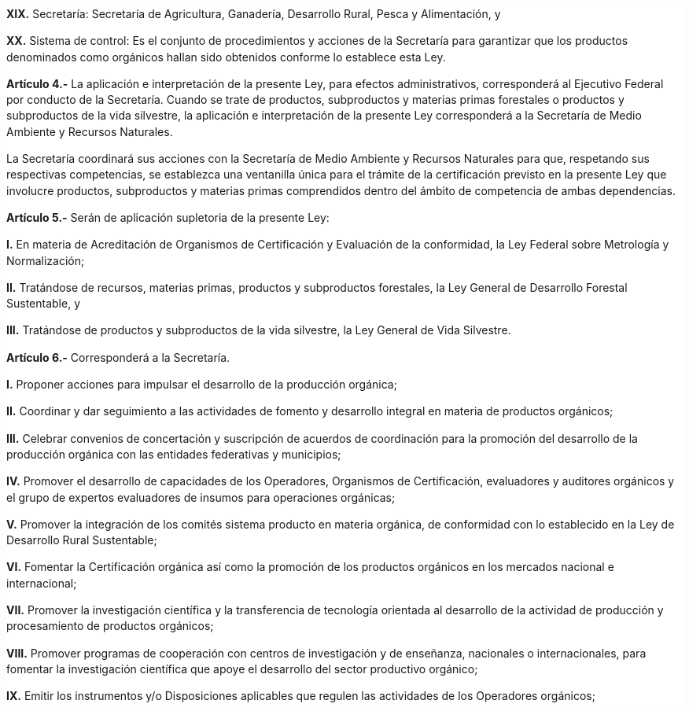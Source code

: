 **XIX.** Secretaría: Secretaría de Agricultura, Ganadería, Desarrollo Rural, Pesca y Alimentación, y

**XX.** Sistema de control: Es el conjunto de procedimientos y acciones de la Secretaría para garantizar que los productos denominados como orgánicos hallan sido obtenidos conforme lo establece esta Ley.

**Artículo 4.-** La aplicación e interpretación de la presente Ley, para efectos administrativos, corresponderá al Ejecutivo Federal por conducto de la Secretaría. Cuando se trate de productos, subproductos y materias primas forestales o productos y subproductos de la vida silvestre, la aplicación e interpretación de la presente Ley corresponderá a la Secretaría de Medio Ambiente y Recursos Naturales.

La Secretaría coordinará sus acciones con la Secretaría de Medio Ambiente y Recursos Naturales para que, respetando sus respectivas competencias, se establezca una ventanilla única para el trámite de la certificación previsto en la presente Ley que involucre productos, subproductos y materias primas comprendidos dentro del ámbito de competencia de ambas dependencias.

**Artículo 5.-** Serán de aplicación supletoria de la presente Ley:

**I.** En materia de Acreditación de Organismos de Certificación y Evaluación de la conformidad, la Ley Federal sobre Metrología y Normalización;

**II.** Tratándose de recursos, materias primas, productos y subproductos forestales, la Ley General de Desarrollo Forestal Sustentable, y

**III.** Tratándose de productos y subproductos de la vida silvestre, la Ley General de Vida Silvestre.

**Artículo 6.-** Corresponderá a la Secretaría.

**I.** Proponer acciones para impulsar el desarrollo de la producción orgánica;

**II.** Coordinar y dar seguimiento a las actividades de fomento y desarrollo integral en materia de productos orgánicos;

**III.** Celebrar convenios de concertación y suscripción de acuerdos de coordinación para la promoción del desarrollo de la producción orgánica con las entidades federativas y municipios;

**IV.** Promover el desarrollo de capacidades de los Operadores, Organismos de Certificación, evaluadores y auditores orgánicos y el grupo de expertos evaluadores de insumos para operaciones orgánicas;

**V.** Promover la integración de los comités sistema producto en materia orgánica, de conformidad con lo establecido en la Ley de Desarrollo Rural Sustentable;

**VI.** Fomentar la Certificación orgánica así como la promoción de los productos orgánicos en los mercados nacional e internacional;

**VII.** Promover la investigación científica y la transferencia de tecnología orientada al desarrollo de la actividad de producción y procesamiento de productos orgánicos;

**VIII.** Promover programas de cooperación con centros de investigación y de enseñanza, nacionales o internacionales, para fomentar la investigación científica que apoye el desarrollo del sector productivo orgánico;

**IX.** Emitir los instrumentos y/o Disposiciones aplicables que regulen las actividades de los Operadores orgánicos;
